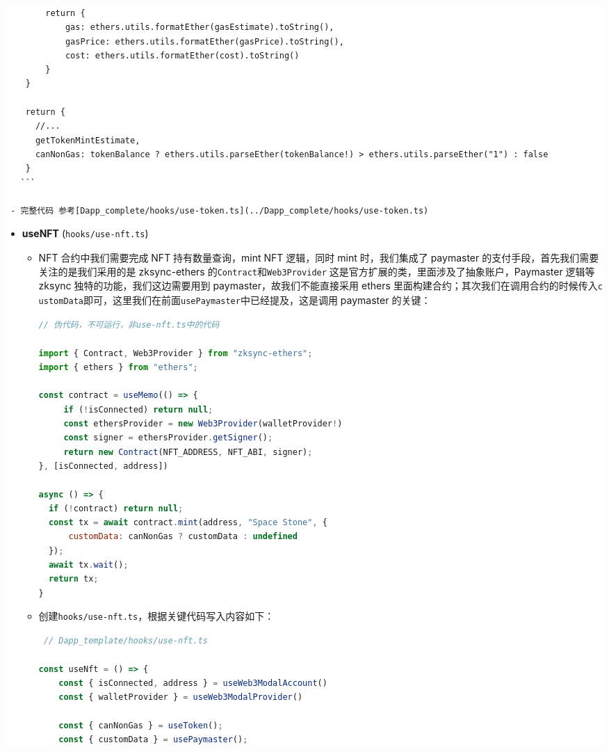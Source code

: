             return {
                gas: ethers.utils.formatEther(gasEstimate).toString(),
                gasPrice: ethers.utils.formatEther(gasPrice).toString(),
                cost: ethers.utils.formatEther(cost).toString()
            }
        }

        return {
          //...
          getTokenMintEstimate,
          canNonGas: tokenBalance ? ethers.utils.parseEther(tokenBalance!) > ethers.utils.parseEther("1") : false
        }
       ```

     - 完整代码 参考[Dapp_complete/hooks/use-token.ts](../Dapp_complete/hooks/use-token.ts)

   - **useNFT** (`hooks/use-nft.ts`)

     - NFT 合约中我们需要完成 NFT 持有数量查询，mint NFT 逻辑，同时 mint 时，我们集成了 paymaster 的支付手段，首先我们需要关注的是我们采用的是 zksync-ethers 的`Contract`和`Web3Provider` 这是官方扩展的类，里面涉及了抽象账户，Paymaster 逻辑等 zksync 独特的功能，我们这边需要用到 paymaster，故我们不能直接采用 ethers 里面构建合约；其次我们在调用合约的时候传入`customData`即可，这里我们在前面`usePaymaster`中已经提及，这是调用 paymaster 的关键：

       ```jsx
       // 伪代码，不可运行，非use-nft.ts中的代码

       import { Contract, Web3Provider } from "zksync-ethers";
       import { ethers } from "ethers";

       const contract = useMemo(() => {
            if (!isConnected) return null;
            const ethersProvider = new Web3Provider(walletProvider!)
            const signer = ethersProvider.getSigner();
            return new Contract(NFT_ADDRESS, NFT_ABI, signer);
       }, [isConnected, address])

       async () => {
         if (!contract) return null;
         const tx = await contract.mint(address, "Space Stone", {
             customData: canNonGas ? customData : undefined
         });
         await tx.wait();
         return tx;
       }
       ```

     - 创建`hooks/use-nft.ts`，根据关键代码写入内容如下：

       ```jsx
        // Dapp_template/hooks/use-nft.ts

       const useNft = () => {
           const { isConnected, address } = useWeb3ModalAccount()
           const { walletProvider } = useWeb3ModalProvider()

           const { canNonGas } = useToken();
           const { customData } = usePaymaster();
